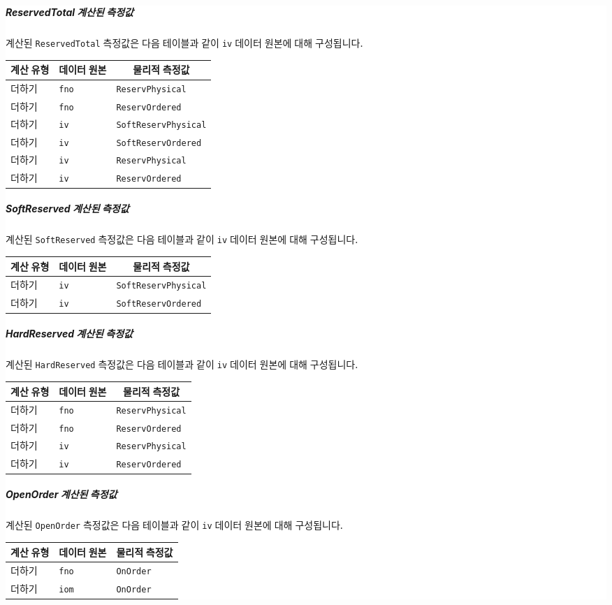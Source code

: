 ##### <a name="reservedtotal-calculated-measure"></a>ReservedTotal 계산된 측정값

계산된 `ReservedTotal` 측정값은 다음 테이블과 같이 `iv` 데이터 원본에 대해 구성됩니다.

| 계산 유형 | 데이터 원본 | 물리적 측정값 |
|---|---|---|
| 더하기 | `fno` | `ReservPhysical` |
| 더하기 | `fno` | `ReservOrdered` |
| 더하기 | `iv` | `SoftReservPhysical` |
| 더하기 | `iv` | `SoftReservOrdered` |
| 더하기 | `iv` | `ReservPhysical` |
| 더하기 | `iv` | `ReservOrdered` |

##### <a name="softreserved-calculated-measure"></a>SoftReserved 계산된 측정값

계산된 `SoftReserved` 측정값은 다음 테이블과 같이 `iv` 데이터 원본에 대해 구성됩니다.

| 계산 유형 | 데이터 원본 | 물리적 측정값 |
|---|---|---|
| 더하기 | `iv` | `SoftReservPhysical` |
| 더하기 | `iv` | `SoftReservOrdered` |

##### <a name="hardreserved-calculated-measure"></a>HardReserved 계산된 측정값

계산된 `HardReserved` 측정값은 다음 테이블과 같이 `iv` 데이터 원본에 대해 구성됩니다.

| 계산 유형 | 데이터 원본 | 물리적 측정값 |
|---|---|---|
| 더하기 | `fno` | `ReservPhysical` |
| 더하기 | `fno` | `ReservOrdered` |
| 더하기 | `iv` | `ReservPhysical` |
| 더하기 | `iv` | `ReservOrdered` |

##### <a name="openorder-calculated-measure"></a>OpenOrder 계산된 측정값

계산된 `OpenOrder` 측정값은 다음 테이블과 같이 `iv` 데이터 원본에 대해 구성됩니다.

| 계산 유형 | 데이터 원본 | 물리적 측정값 |
|---|---|---|
| 더하기 | `fno` | `OnOrder` |
| 더하기 | `iom` | `OnOrder` |
